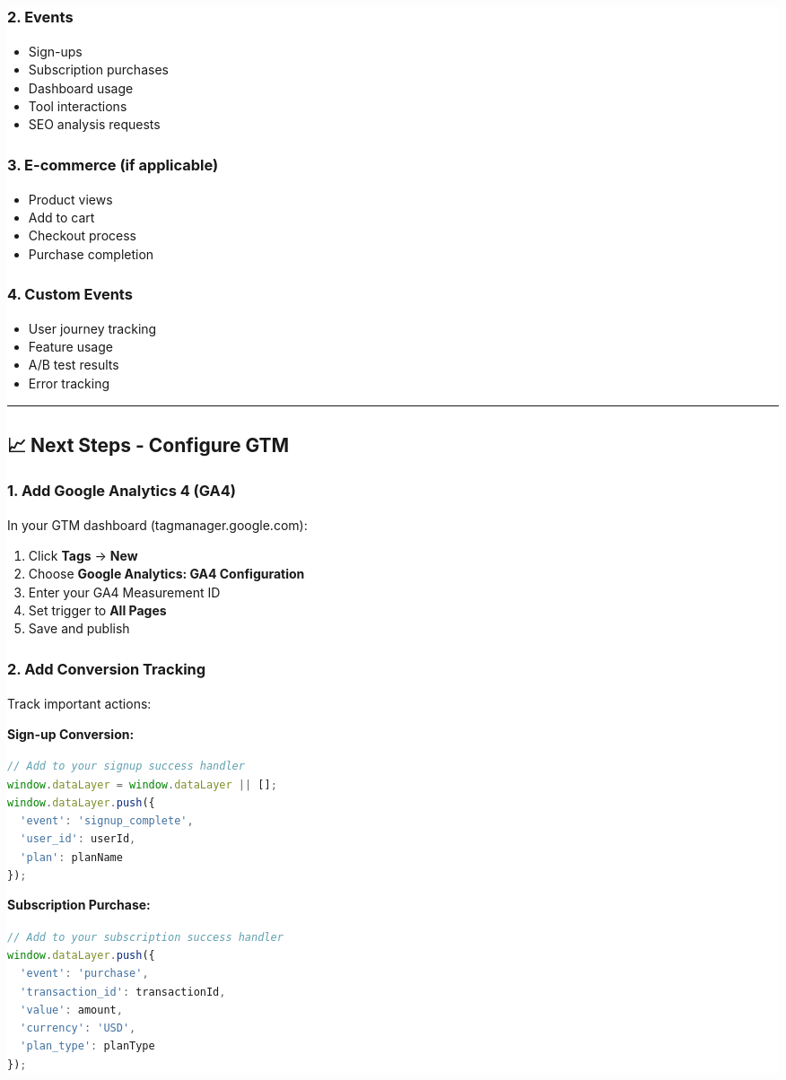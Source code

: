 ### **2. Events**
- Sign-ups
- Subscription purchases
- Dashboard usage
- Tool interactions
- SEO analysis requests

### **3. E-commerce** (if applicable)
- Product views
- Add to cart
- Checkout process
- Purchase completion

### **4. Custom Events**
- User journey tracking
- Feature usage
- A/B test results
- Error tracking

---

## 📈 Next Steps - Configure GTM

### **1. Add Google Analytics 4 (GA4)**

In your GTM dashboard (tagmanager.google.com):

1. Click **Tags** → **New**
2. Choose **Google Analytics: GA4 Configuration**
3. Enter your GA4 Measurement ID
4. Set trigger to **All Pages**
5. Save and publish

### **2. Add Conversion Tracking**

Track important actions:

**Sign-up Conversion:**
```javascript
// Add to your signup success handler
window.dataLayer = window.dataLayer || [];
window.dataLayer.push({
  'event': 'signup_complete',
  'user_id': userId,
  'plan': planName
});
```

**Subscription Purchase:**
```javascript
// Add to your subscription success handler
window.dataLayer.push({
  'event': 'purchase',
  'transaction_id': transactionId,
  'value': amount,
  'currency': 'USD',
  'plan_type': planType
});
```
